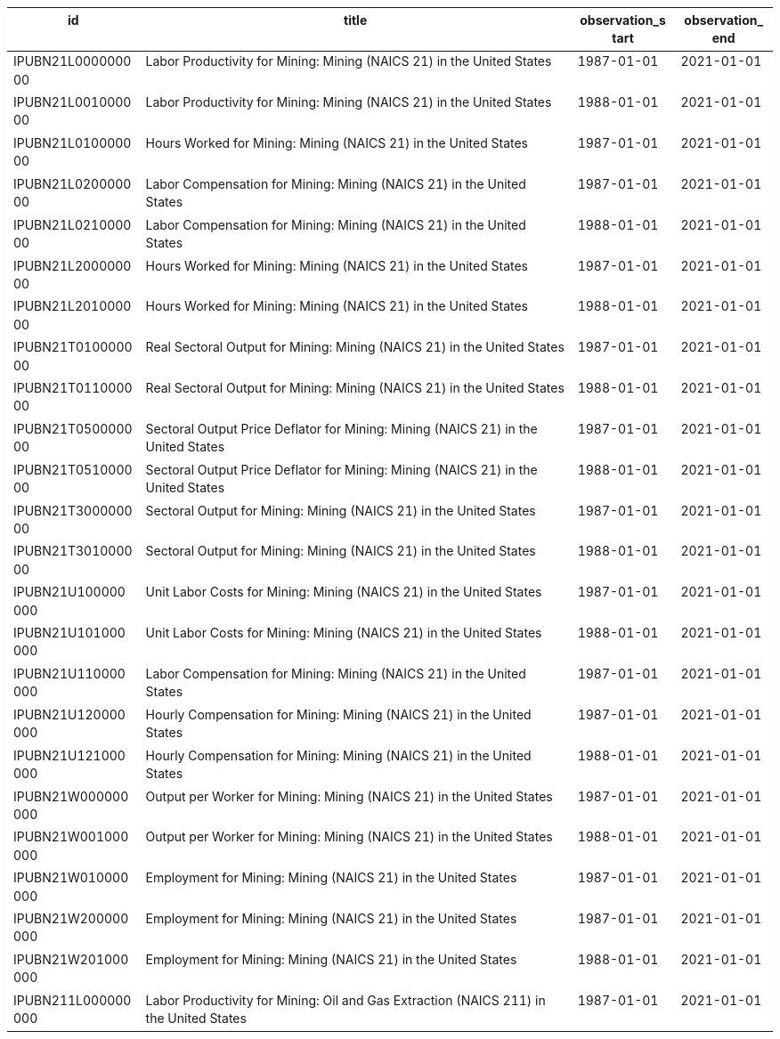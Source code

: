 | id                   | title                                                                                                                                                      | observation_start   | observation_end   |
|----------------------|------------------------------------------------------------------------------------------------------------------------------------------------------------|---------------------|-------------------|
| IPUBN21L000000000    | Labor Productivity for Mining: Mining (NAICS 21) in the United States                                                                                      | 1987-01-01          | 2021-01-01        |
| IPUBN21L001000000    | Labor Productivity for Mining: Mining (NAICS 21) in the United States                                                                                      | 1988-01-01          | 2021-01-01        |
| IPUBN21L010000000    | Hours Worked for Mining: Mining (NAICS 21) in the United States                                                                                            | 1987-01-01          | 2021-01-01        |
| IPUBN21L020000000    | Labor Compensation for Mining: Mining (NAICS 21) in the United States                                                                                      | 1987-01-01          | 2021-01-01        |
| IPUBN21L021000000    | Labor Compensation for Mining: Mining (NAICS 21) in the United States                                                                                      | 1988-01-01          | 2021-01-01        |
| IPUBN21L200000000    | Hours Worked for Mining: Mining (NAICS 21) in the United States                                                                                            | 1987-01-01          | 2021-01-01        |
| IPUBN21L201000000    | Hours Worked for Mining: Mining (NAICS 21) in the United States                                                                                            | 1988-01-01          | 2021-01-01        |
| IPUBN21T010000000    | Real Sectoral Output for Mining: Mining (NAICS 21) in the United States                                                                                    | 1987-01-01          | 2021-01-01        |
| IPUBN21T011000000    | Real Sectoral Output for Mining: Mining (NAICS 21) in the United States                                                                                    | 1988-01-01          | 2021-01-01        |
| IPUBN21T050000000    | Sectoral Output Price Deflator for Mining: Mining (NAICS 21) in the United States                                                                          | 1987-01-01          | 2021-01-01        |
| IPUBN21T051000000    | Sectoral Output Price Deflator for Mining: Mining (NAICS 21) in the United States                                                                          | 1988-01-01          | 2021-01-01        |
| IPUBN21T300000000    | Sectoral Output for Mining: Mining (NAICS 21) in the United States                                                                                         | 1987-01-01          | 2021-01-01        |
| IPUBN21T301000000    | Sectoral Output for Mining: Mining (NAICS 21) in the United States                                                                                         | 1988-01-01          | 2021-01-01        |
| IPUBN21U100000000    | Unit Labor Costs for Mining: Mining (NAICS 21) in the United States                                                                                        | 1987-01-01          | 2021-01-01        |
| IPUBN21U101000000    | Unit Labor Costs for Mining: Mining (NAICS 21) in the United States                                                                                        | 1988-01-01          | 2021-01-01        |
| IPUBN21U110000000    | Labor Compensation for Mining: Mining (NAICS 21) in the United States                                                                                      | 1987-01-01          | 2021-01-01        |
| IPUBN21U120000000    | Hourly Compensation for Mining: Mining (NAICS 21) in the United States                                                                                     | 1987-01-01          | 2021-01-01        |
| IPUBN21U121000000    | Hourly Compensation for Mining: Mining (NAICS 21) in the United States                                                                                     | 1988-01-01          | 2021-01-01        |
| IPUBN21W000000000    | Output per Worker for Mining: Mining (NAICS 21) in the United States                                                                                       | 1987-01-01          | 2021-01-01        |
| IPUBN21W001000000    | Output per Worker for Mining: Mining (NAICS 21) in the United States                                                                                       | 1988-01-01          | 2021-01-01        |
| IPUBN21W010000000    | Employment for Mining: Mining (NAICS 21) in the United States                                                                                              | 1987-01-01          | 2021-01-01        |
| IPUBN21W200000000    | Employment for Mining: Mining (NAICS 21) in the United States                                                                                              | 1987-01-01          | 2021-01-01        |
| IPUBN21W201000000    | Employment for Mining: Mining (NAICS 21) in the United States                                                                                              | 1988-01-01          | 2021-01-01        |
| IPUBN211L000000000   | Labor Productivity for Mining: Oil and Gas Extraction (NAICS 211) in the United States                                                                     | 1987-01-01          | 2021-01-01        |